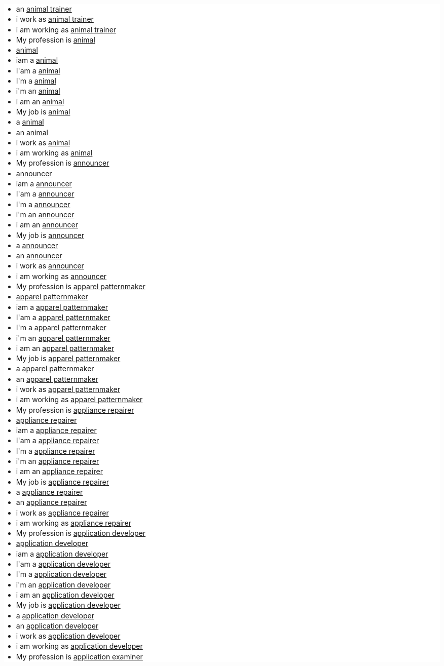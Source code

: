 - an [animal trainer](profession)
- i work as [animal trainer](profession)
- i am working as [animal trainer](profession)
- My profession is [animal](profession)
- [animal](profession)
- iam a [animal](profession)
- I'am a [animal](profession)
- I'm a [animal](profession)
- i'm an [animal](profession)
- i am an [animal](profession)
- My job is [animal](profession)
- a [animal](profession)
- an [animal](profession)
- i work as [animal](profession)
- i am working as [animal](profession)
- My profession is [announcer](profession)
- [announcer](profession)
- iam a [announcer](profession)
- I'am a [announcer](profession)
- I'm a [announcer](profession)
- i'm an [announcer](profession)
- i am an [announcer](profession)
- My job is [announcer](profession)
- a [announcer](profession)
- an [announcer](profession)
- i work as [announcer](profession)
- i am working as [announcer](profession)
- My profession is [apparel patternmaker](profession)
- [apparel patternmaker](profession)
- iam a [apparel patternmaker](profession)
- I'am a [apparel patternmaker](profession)
- I'm a [apparel patternmaker](profession)
- i'm an [apparel patternmaker](profession)
- i am an [apparel patternmaker](profession)
- My job is [apparel patternmaker](profession)
- a [apparel patternmaker](profession)
- an [apparel patternmaker](profession)
- i work as [apparel patternmaker](profession)
- i am working as [apparel patternmaker](profession)
- My profession is [appliance repairer](profession)
- [appliance repairer](profession)
- iam a [appliance repairer](profession)
- I'am a [appliance repairer](profession)
- I'm a [appliance repairer](profession)
- i'm an [appliance repairer](profession)
- i am an [appliance repairer](profession)
- My job is [appliance repairer](profession)
- a [appliance repairer](profession)
- an [appliance repairer](profession)
- i work as [appliance repairer](profession)
- i am working as [appliance repairer](profession)
- My profession is [application developer](profession)
- [application developer](profession)
- iam a [application developer](profession)
- I'am a [application developer](profession)
- I'm a [application developer](profession)
- i'm an [application developer](profession)
- i am an [application developer](profession)
- My job is [application developer](profession)
- a [application developer](profession)
- an [application developer](profession)
- i work as [application developer](profession)
- i am working as [application developer](profession)
- My profession is [application examiner](profession)